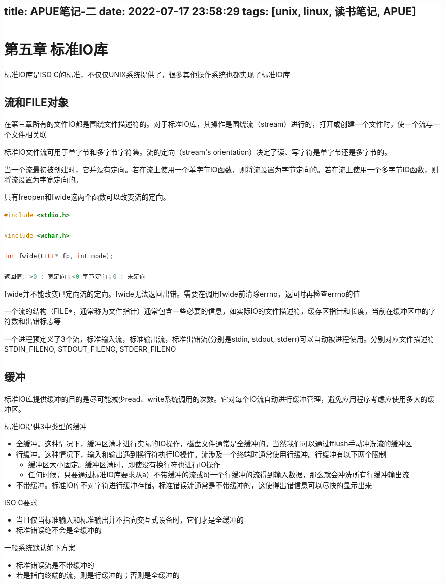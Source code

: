 title: APUE笔记-二
date: 2022-07-17 23:58:29
tags: [unix, linux, 读书笔记, APUE]
---

# 第五章 标准IO库

标准IO库是ISO C的标准，不仅仅UNIX系统提供了，很多其他操作系统也都实现了标准IO库

## 流和FILE对象

在第三章所有的文件IO都是围绕文件描述符的。对于标准IO库，其操作是围绕流（stream）进行的，打开或创建一个文件时，使一个流与一个文件相关联

标准IO文件流可用于单字节和多字节字符集。流的定向（stream's orientation）决定了读、写字符是单字节还是多字节的。

当一个流最初被创建时，它并没有定向。若在流上使用一个单字节IO函数，则将流设置为字节定向的。若在流上使用一个多字节IO函数，则将流设置为字宽定向的。

只有freopen和fwide这两个函数可以改变流的定向。

```cpp
#include <stdio.h>

#include <wchar.h>

int fwide(FILE* fp, int mode);

返回值: >0 : 宽定向；<0 字节定向；0 : 未定向
```

fwide并不能改变已定向流的定向。fwide无法返回出错。需要在调用fwide前清除errno，返回时再检查errno的值

一个流的结构（FILE*，通常称为文件指针）通常包含一些必要的信息，如实际IO的文件描述符，缓存区指针和长度，当前在缓冲区中的字符数和出错标志等

一个进程预定义了3个流，标准输入流，标准输出流，标准出错流(分别是stdin, stdout, stderr)可以自动被进程使用。分别对应文件描述符STDIN_FILENO, STDOUT_FILENO, STDERR_FILENO

## 缓冲

标准IO库提供缓冲的目的是尽可能减少read、write系统调用的次数。它对每个IO流自动进行缓冲管理，避免应用程序考虑应使用多大的缓冲区。

标准IO提供3中类型的缓冲

- 全缓冲。这种情况下，缓冲区满才进行实际的IO操作，磁盘文件通常是全缓冲的。当然我们可以通过fflush手动冲洗流的缓冲区
- 行缓冲。这种情况下，输入和输出遇到换行符执行IO操作。流涉及一个终端时通常使用行缓冲。行缓冲有以下两个限制
  - 缓冲区大小固定。缓冲区满时，即使没有换行符也进行IO操作
  - 任何时候，只要通过标准IO库要求从a）不带缓冲的流或b)一个行缓冲的流得到输入数据，那么就会冲洗所有行缓冲输出流
- 不带缓冲。标准IO库不对字符进行缓冲存储。标准错误流通常是不带缓冲的，这使得出错信息可以尽快的显示出来

ISO C要求

- 当且仅当标准输入和标准输出并不指向交互式设备时，它们才是全缓冲的
- 标准错误绝不会是全缓冲的

一般系统默认如下方案

- 标准错误流是不带缓冲的
- 若是指向终端的流，则是行缓冲的；否则是全缓冲的
